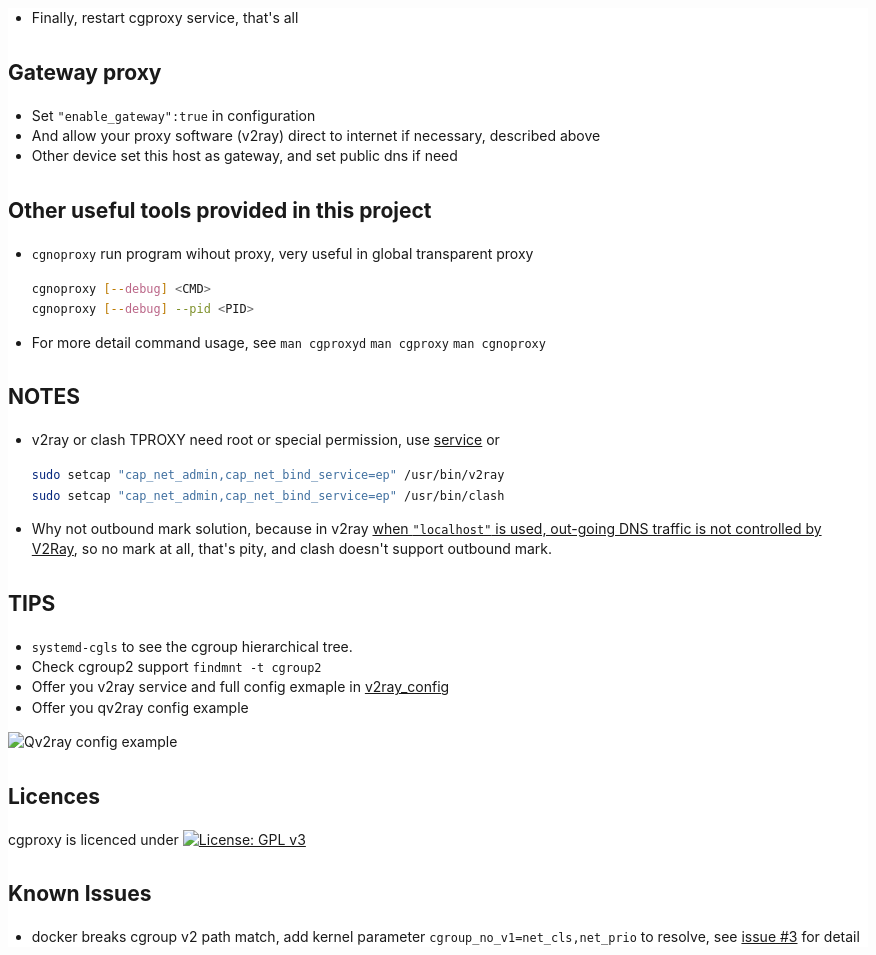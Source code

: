 - Finally, restart cgproxy service, that's all

## Gateway proxy

- Set `"enable_gateway":true` in configuration
- And allow your proxy software (v2ray) direct to internet if necessary, described above
- Other device set this host as gateway, and set public dns if need

## Other useful tools provided in this project

- `cgnoproxy` run program wihout proxy, very useful in global transparent proxy

  ```bash
  cgnoproxy [--debug] <CMD>
  cgnoproxy [--debug] --pid <PID>
  ```
  
- For more detail command usage, see `man cgproxyd`  `man cgproxy`  `man cgnoproxy` 

## NOTES

- v2ray or clash TPROXY need root or special permission, use [service](/v2ray_config/v2ray.service) or
  
  ```bash
  sudo setcap "cap_net_admin,cap_net_bind_service=ep" /usr/bin/v2ray
  sudo setcap "cap_net_admin,cap_net_bind_service=ep" /usr/bin/clash
  ```

- Why not outbound mark solution, because in v2ray [when `"localhost"` is used, out-going DNS traffic is not controlled by V2Ray](https://www.v2fly.org/config/dns.html#dnsobject), so no mark at all, that's pity, and clash doesn't support outbound mark.

## TIPS

- `systemd-cgls` to see the cgroup hierarchical tree.
- Check cgroup2 support `findmnt -t cgroup2`
- Offer you v2ray service and full config exmaple in [v2ray_config](https://github.com/springzfx/cgproxy/tree/master/v2ray_config)
- Offer you qv2ray config example
  

![Qv2ray config example](https://i.loli.net/2020/08/17/P6y5SfLoUwGjaxM.png)

## Licences

cgproxy is licenced under [![License: GPL v3](https://img.shields.io/badge/License-GPL%20v2-blue.svg)](https://www.gnu.org/licenses/gpl-2.0) 

## Known Issues

- docker breaks cgroup v2 path match, add kernel parameter `cgroup_no_v1=net_cls,net_prio` to resolve, see [issue #3](https://github.com/springzfx/cgproxy/issues/3) for detail
